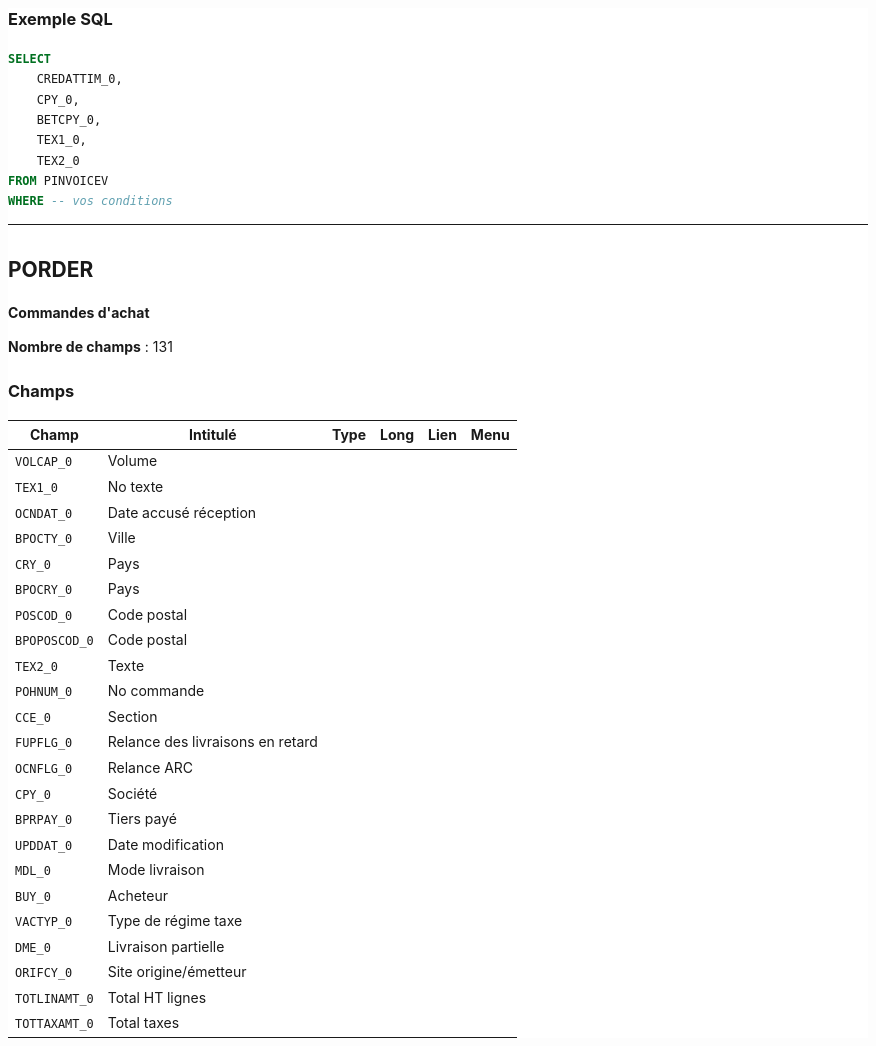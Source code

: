 ### Exemple SQL

```sql
SELECT
    CREDATTIM_0,
    CPY_0,
    BETCPY_0,
    TEX1_0,
    TEX2_0
FROM PINVOICEV
WHERE -- vos conditions
```

---

## PORDER

**Commandes d'achat**

**Nombre de champs** : 131

### Champs

| Champ | Intitulé | Type | Long | Lien | Menu |
|-------|----------|------|------|------|------|
| `VOLCAP_0` | Volume |  |  |  |  |
| `TEX1_0` | No texte |  |  |  |  |
| `OCNDAT_0` | Date accusé réception |  |  |  |  |
| `BPOCTY_0` | Ville |  |  |  |  |
| `CRY_0` | Pays |  |  |  |  |
| `BPOCRY_0` | Pays |  |  |  |  |
| `POSCOD_0` | Code postal |  |  |  |  |
| `BPOPOSCOD_0` | Code postal |  |  |  |  |
| `TEX2_0` | Texte |  |  |  |  |
| `POHNUM_0` | No commande |  |  |  |  |
| `CCE_0` | Section |  |  |  |  |
| `FUPFLG_0` | Relance des livraisons en retard |  |  |  |  |
| `OCNFLG_0` | Relance ARC |  |  |  |  |
| `CPY_0` | Société |  |  |  |  |
| `BPRPAY_0` | Tiers payé |  |  |  |  |
| `UPDDAT_0` | Date modification |  |  |  |  |
| `MDL_0` | Mode livraison |  |  |  |  |
| `BUY_0` | Acheteur |  |  |  |  |
| `VACTYP_0` | Type de régime taxe |  |  |  |  |
| `DME_0` | Livraison partielle |  |  |  |  |
| `ORIFCY_0` | Site origine/émetteur |  |  |  |  |
| `TOTLINAMT_0` | Total HT lignes |  |  |  |  |
| `TOTTAXAMT_0` | Total taxes |  |  |  |  |